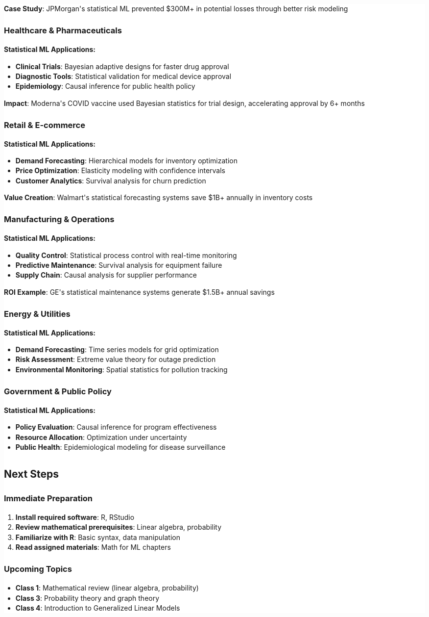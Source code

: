 **Case Study**: JPMorgan's statistical ML prevented $300M+ in potential losses through better risk modeling

### Healthcare & Pharmaceuticals
**Statistical ML Applications:**
- **Clinical Trials**: Bayesian adaptive designs for faster drug approval
- **Diagnostic Tools**: Statistical validation for medical device approval
- **Epidemiology**: Causal inference for public health policy

**Impact**: Moderna's COVID vaccine used Bayesian statistics for trial design, accelerating approval by 6+ months

### Retail & E-commerce
**Statistical ML Applications:**
- **Demand Forecasting**: Hierarchical models for inventory optimization
- **Price Optimization**: Elasticity modeling with confidence intervals
- **Customer Analytics**: Survival analysis for churn prediction

**Value Creation**: Walmart's statistical forecasting systems save $1B+ annually in inventory costs

### Manufacturing & Operations
**Statistical ML Applications:**
- **Quality Control**: Statistical process control with real-time monitoring
- **Predictive Maintenance**: Survival analysis for equipment failure
- **Supply Chain**: Causal analysis for supplier performance

**ROI Example**: GE's statistical maintenance systems generate $1.5B+ annual savings

### Energy & Utilities
**Statistical ML Applications:**
- **Demand Forecasting**: Time series models for grid optimization
- **Risk Assessment**: Extreme value theory for outage prediction
- **Environmental Monitoring**: Spatial statistics for pollution tracking

### Government & Public Policy
**Statistical ML Applications:**
- **Policy Evaluation**: Causal inference for program effectiveness
- **Resource Allocation**: Optimization under uncertainty
- **Public Health**: Epidemiological modeling for disease surveillance

## Next Steps

### Immediate Preparation
1. **Install required software**: R, RStudio
2. **Review mathematical prerequisites**: Linear algebra, probability
3. **Familiarize with R**: Basic syntax, data manipulation
4. **Read assigned materials**: Math for ML chapters

### Upcoming Topics
- **Class 1**: Mathematical review (linear algebra, probability)
- **Class 3**: Probability theory and graph theory
- **Class 4**: Introduction to Generalized Linear Models
